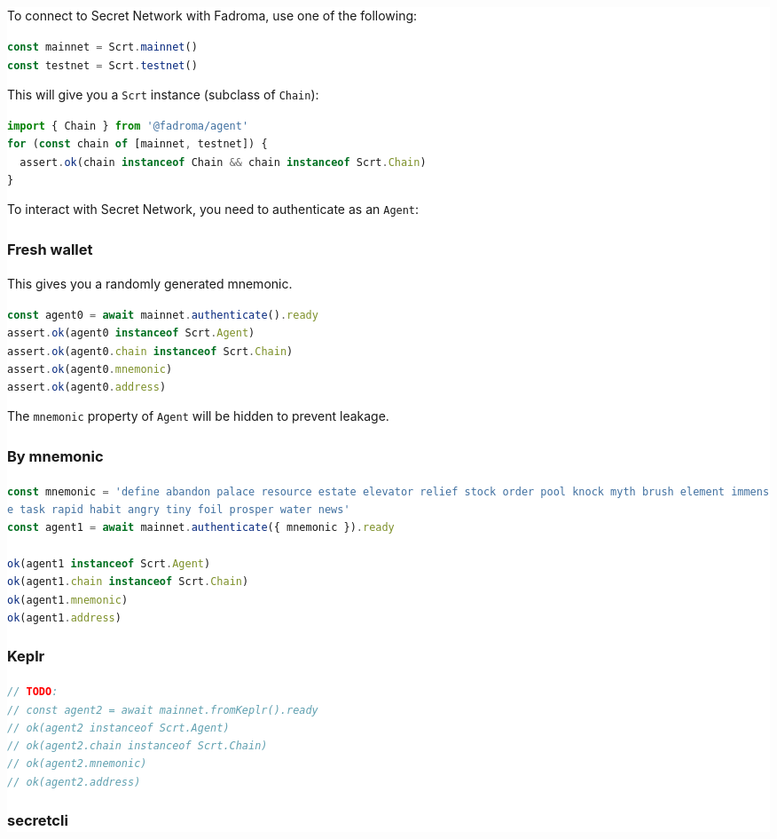 To connect to Secret Network with Fadroma, use one of the following:

```typescript
const mainnet = Scrt.mainnet()
const testnet = Scrt.testnet()
```

This will give you a `Scrt` instance (subclass of `Chain`):

```typescript
import { Chain } from '@fadroma/agent'
for (const chain of [mainnet, testnet]) {
  assert.ok(chain instanceof Chain && chain instanceof Scrt.Chain)
}
```

To interact with Secret Network, you need to authenticate as an `Agent`:

### Fresh wallet

This gives you a randomly generated mnemonic.

```typescript
const agent0 = await mainnet.authenticate().ready
assert.ok(agent0 instanceof Scrt.Agent)
assert.ok(agent0.chain instanceof Scrt.Chain)
assert.ok(agent0.mnemonic)
assert.ok(agent0.address)
```

The `mnemonic` property of `Agent` will be hidden to prevent leakage.

### By mnemonic

```typescript
const mnemonic = 'define abandon palace resource estate elevator relief stock order pool knock myth brush element immense task rapid habit angry tiny foil prosper water news'
const agent1 = await mainnet.authenticate({ mnemonic }).ready

ok(agent1 instanceof Scrt.Agent)
ok(agent1.chain instanceof Scrt.Chain)
ok(agent1.mnemonic)
ok(agent1.address)
```

### Keplr

```typescript
// TODO:
// const agent2 = await mainnet.fromKeplr().ready
// ok(agent2 instanceof Scrt.Agent)
// ok(agent2.chain instanceof Scrt.Chain)
// ok(agent2.mnemonic)
// ok(agent2.address)
```

### secretcli
